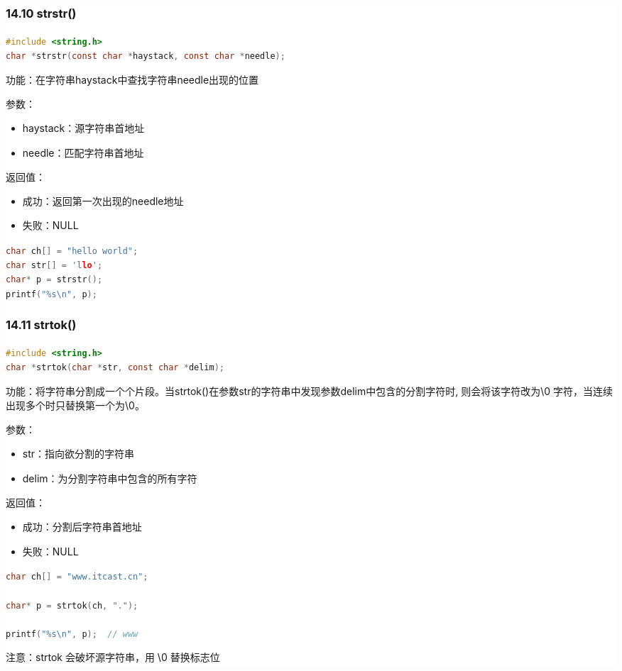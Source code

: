 

### 14.10 strstr()

```c
#include <string.h>
char *strstr(const char *haystack, const char *needle);
```

功能：在字符串haystack中查找字符串needle出现的位置

参数：

- haystack：源字符串首地址

- needle：匹配字符串首地址

返回值：

- 成功：返回第一次出现的needle地址

- 失败：NULL

```c
char ch[] = "hello world";
char str[] = 'llo';
char* p = strstr();
printf("%s\n", p);
```



### 14.11 strtok()

```c
#include <string.h>
char *strtok(char *str, const char *delim);
```

功能：将字符串分割成一个个片段。当strtok()在参数str的字符串中发现参数delim中包含的分割字符时, 则会将该字符改为\0 字符，当连续出现多个时只替换第一个为\0。

参数：

- str：指向欲分割的字符串

- delim：为分割字符串中包含的所有字符

返回值：

- 成功：分割后字符串首地址

- 失败：NULL

```c
char ch[] = "www.itcast.cn";

char* p = strtok(ch, ".");

printf("%s\n", p);	// www
```

注意：strtok 会破坏源字符串，用 \0 替换标志位

